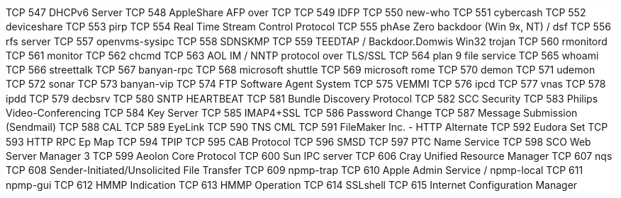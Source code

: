 TCP  547  DHCPv6 Server
TCP  548  AppleShare AFP over TCP
TCP  549  IDFP
TCP  550  new-who
TCP  551  cybercash
TCP  552  deviceshare
TCP  553  pirp
TCP  554  Real Time Stream Control Protocol
TCP  555  phAse Zero backdoor (Win 9x, NT) / dsf
TCP  556  rfs server
TCP  557  openvms-sysipc
TCP  558  SDNSKMP
TCP  559  TEEDTAP / Backdoor.Domwis Win32 trojan
TCP  560  rmonitord
TCP  561  monitor
TCP  562  chcmd
TCP  563  AOL IM / NNTP protocol over TLS/SSL
TCP  564  plan 9 file service
TCP  565  whoami
TCP  566  streettalk
TCP  567  banyan-rpc
TCP  568  microsoft shuttle
TCP  569  microsoft rome
TCP  570  demon
TCP  571  udemon
TCP  572  sonar
TCP  573  banyan-vip
TCP  574  FTP Software Agent System
TCP  575  VEMMI
TCP  576  ipcd
TCP  577  vnas
TCP  578  ipdd
TCP  579  decbsrv
TCP  580  SNTP HEARTBEAT
TCP  581  Bundle Discovery Protocol
TCP  582  SCC Security
TCP  583  Philips Video-Conferencing
TCP  584  Key Server
TCP  585  IMAP4+SSL
TCP  586  Password Change
TCP  587  Message Submission (Sendmail)
TCP  588  CAL
TCP  589  EyeLink
TCP  590  TNS CML
TCP  591  FileMaker Inc. - HTTP Alternate
TCP  592  Eudora Set
TCP  593  HTTP RPC Ep Map
TCP  594  TPIP
TCP  595  CAB Protocol
TCP  596  SMSD
TCP  597  PTC Name Service
TCP  598  SCO Web Server Manager 3
TCP  599  Aeolon Core Protocol
TCP  600  Sun IPC server
TCP  606  Cray Unified Resource Manager
TCP  607  nqs
TCP  608  Sender-Initiated/Unsolicited File Transfer
TCP  609  npmp-trap
TCP  610  Apple Admin Service / npmp-local
TCP  611  npmp-gui
TCP  612  HMMP Indication
TCP  613  HMMP Operation
TCP  614  SSLshell
TCP  615  Internet Configuration Manager